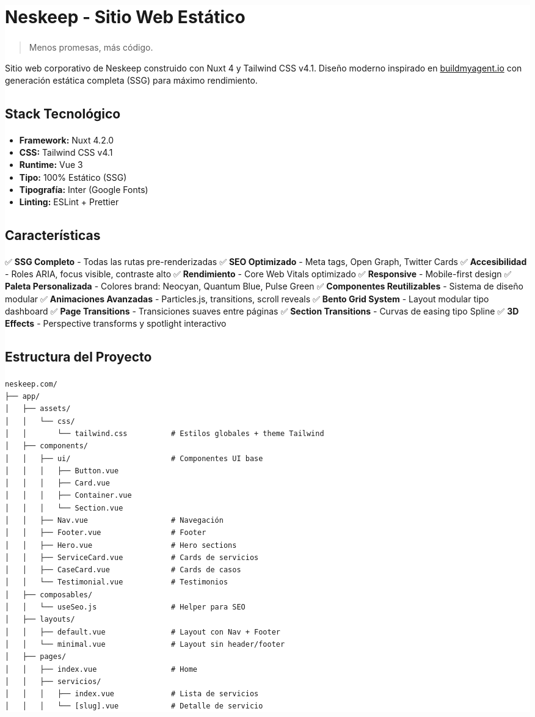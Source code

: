 # Neskeep - Sitio Web Estático

> Menos promesas, más código.

Sitio web corporativo de Neskeep construido con Nuxt 4 y Tailwind CSS v4.1. Diseño moderno inspirado en [buildmyagent.io](https://buildmyagent.io) con generación estática completa (SSG) para máximo rendimiento.

## Stack Tecnológico

- **Framework:** Nuxt 4.2.0
- **CSS:** Tailwind CSS v4.1
- **Runtime:** Vue 3
- **Tipo:** 100% Estático (SSG)
- **Tipografía:** Inter (Google Fonts)
- **Linting:** ESLint + Prettier

## Características

✅ **SSG Completo** - Todas las rutas pre-renderizadas
✅ **SEO Optimizado** - Meta tags, Open Graph, Twitter Cards
✅ **Accesibilidad** - Roles ARIA, focus visible, contraste alto
✅ **Rendimiento** - Core Web Vitals optimizado
✅ **Responsive** - Mobile-first design
✅ **Paleta Personalizada** - Colores brand: Neocyan, Quantum Blue, Pulse Green
✅ **Componentes Reutilizables** - Sistema de diseño modular
✅ **Animaciones Avanzadas** - Particles.js, transitions, scroll reveals
✅ **Bento Grid System** - Layout modular tipo dashboard
✅ **Page Transitions** - Transiciones suaves entre páginas
✅ **Section Transitions** - Curvas de easing tipo Spline
✅ **3D Effects** - Perspective transforms y spotlight interactivo

## Estructura del Proyecto

```
neskeep.com/
├── app/
│   ├── assets/
│   │   └── css/
│   │       └── tailwind.css          # Estilos globales + theme Tailwind
│   ├── components/
│   │   ├── ui/                       # Componentes UI base
│   │   │   ├── Button.vue
│   │   │   ├── Card.vue
│   │   │   ├── Container.vue
│   │   │   └── Section.vue
│   │   ├── Nav.vue                   # Navegación
│   │   ├── Footer.vue                # Footer
│   │   ├── Hero.vue                  # Hero sections
│   │   ├── ServiceCard.vue           # Cards de servicios
│   │   ├── CaseCard.vue              # Cards de casos
│   │   └── Testimonial.vue           # Testimonios
│   ├── composables/
│   │   └── useSeo.js                 # Helper para SEO
│   ├── layouts/
│   │   ├── default.vue               # Layout con Nav + Footer
│   │   └── minimal.vue               # Layout sin header/footer
│   ├── pages/
│   │   ├── index.vue                 # Home
│   │   ├── servicios/
│   │   │   ├── index.vue             # Lista de servicios
│   │   │   └── [slug].vue            # Detalle de servicio
```